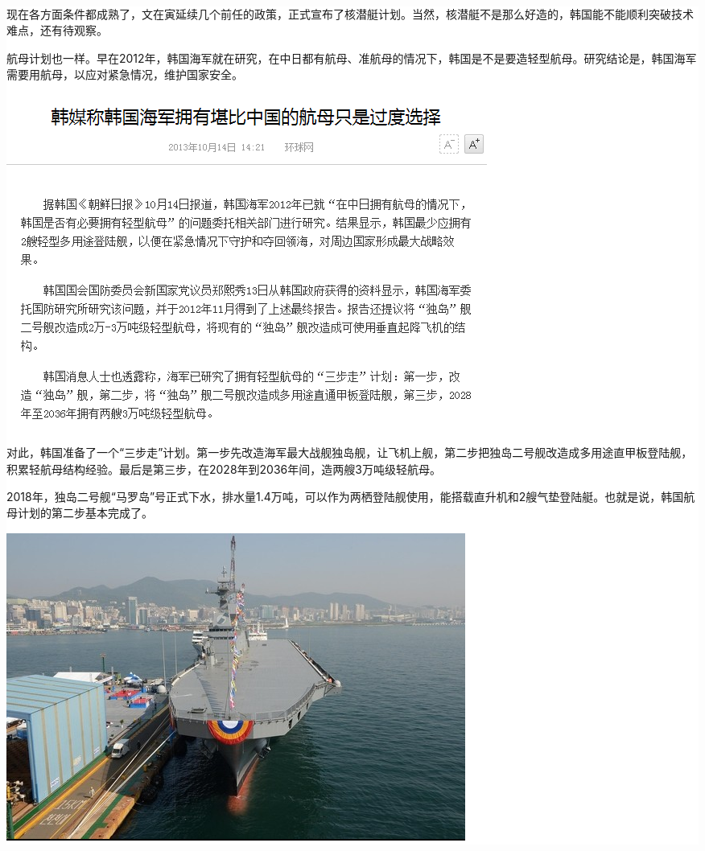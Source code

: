 现在各方面条件都成熟了，文在寅延续几个前任的政策，正式宣布了核潜艇计划。当然，核潜艇不是那么好造的，韩国能不能顺利突破技术难点，还有待观察。

航母计划也一样。早在2012年，韩国海军就在研究，在中日都有航母、准航母的情况下，韩国是不是要造轻型航母。研究结论是，韩国海军需要用航母，以应对紧急情况，维护国家安全。

![](images/btnews/0101_0200/0163/media/image17.png)

对此，韩国准备了一个“三步走”计划。第一步先改造海军最大战舰独岛舰，让飞机上舰，第二步把独岛二号舰改造成多用途直甲板登陆舰，积累轻航母结构经验。最后是第三步，在2028年到2036年间，造两艘3万吨级轻航母。

2018年，独岛二号舰“马罗岛”号正式下水，排水量1.4万吨，可以作为两栖登陆舰使用，能搭载直升机和2艘气垫登陆艇。也就是说，韩国航母计划的第二步基本完成了。

![](images/btnews/0101_0200/0163/media/image18.png)
